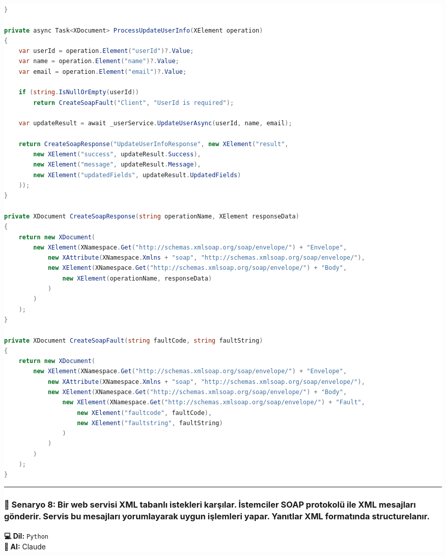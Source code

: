 ```csharp
}

private async Task<XDocument> ProcessUpdateUserInfo(XElement operation)
{
    var userId = operation.Element("userId")?.Value;
    var name = operation.Element("name")?.Value;
    var email = operation.Element("email")?.Value;
    
    if (string.IsNullOrEmpty(userId))
        return CreateSoapFault("Client", "UserId is required");
    
    var updateResult = await _userService.UpdateUserAsync(userId, name, email);
    
    return CreateSoapResponse("UpdateUserInfoResponse", new XElement("result",
        new XElement("success", updateResult.Success),
        new XElement("message", updateResult.Message),
        new XElement("updatedFields", updateResult.UpdatedFields)
    ));
}

private XDocument CreateSoapResponse(string operationName, XElement responseData)
{
    return new XDocument(
        new XElement(XNamespace.Get("http://schemas.xmlsoap.org/soap/envelope/") + "Envelope",
            new XAttribute(XNamespace.Xmlns + "soap", "http://schemas.xmlsoap.org/soap/envelope/"),
            new XElement(XNamespace.Get("http://schemas.xmlsoap.org/soap/envelope/") + "Body",
                new XElement(operationName, responseData)
            )
        )
    );
}

private XDocument CreateSoapFault(string faultCode, string faultString)
{
    return new XDocument(
        new XElement(XNamespace.Get("http://schemas.xmlsoap.org/soap/envelope/") + "Envelope",
            new XAttribute(XNamespace.Xmlns + "soap", "http://schemas.xmlsoap.org/soap/envelope/"),
            new XElement(XNamespace.Get("http://schemas.xmlsoap.org/soap/envelope/") + "Body",
                new XElement(XNamespace.Get("http://schemas.xmlsoap.org/soap/envelope/") + "Fault",
                    new XElement("faultcode", faultCode),
                    new XElement("faultstring", faultString)
                )
            )
        )
    );
}
```

----

### 🧪 Senaryo 8: Bir web servisi XML tabanlı istekleri karşılar. İstemciler SOAP protokolü ile XML mesajları gönderir. Servis bu mesajları yorumlayarak uygun işlemleri yapar. Yanıtlar XML formatında structurelanır.
**💻 Dil:** `Python`  
**🤖 AI:** Claude
